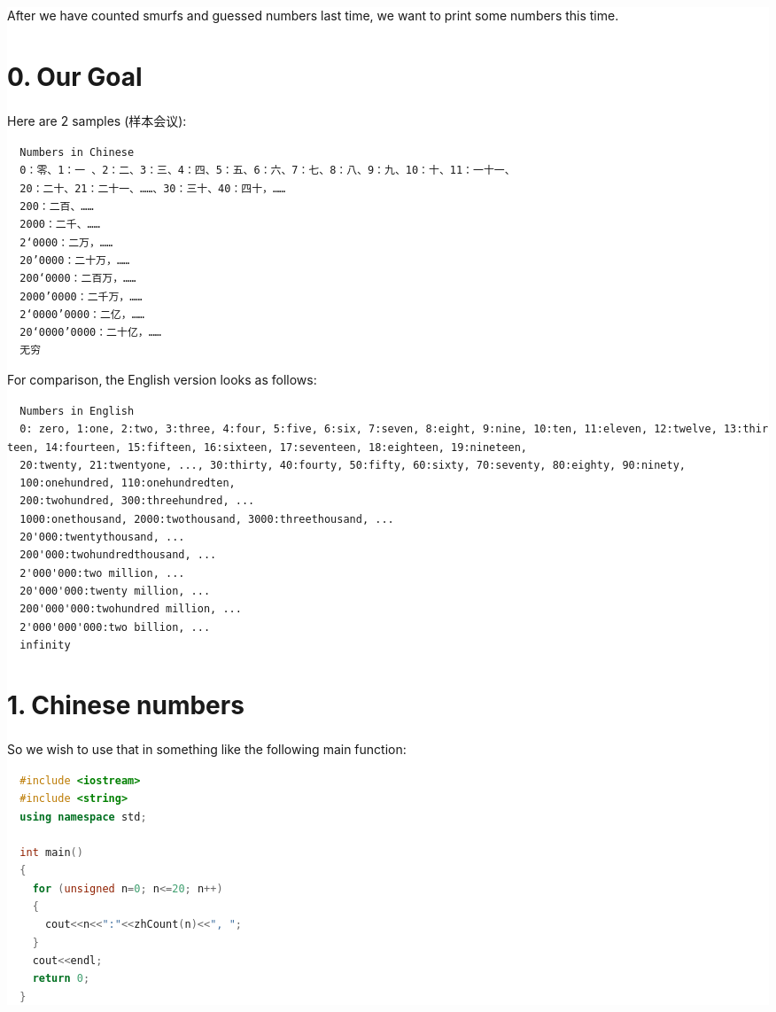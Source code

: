 After we have counted smurfs and guessed numbers last time, we want to print some numbers this time.

# 0. Our Goal

Here are 2 samples (样本会议):

```log
  Numbers in Chinese
  0：零、1：一 、2：二、3：三、4：四、5：五、6：六、7：七、8：八、9：九、10：十、11：一十一、
  20：二十、21：二十一、……、30：三十、40：四十，……
  200：二百、……
  2000：二千、……
  2‘0000：二万，……
  20’0000：二十万，……
  200‘0000：二百万，……
  2000’0000：二千万，……
  2‘0000’0000：二亿，……
  20‘0000’0000：二十亿，……
  无穷
```

For comparison, the English version looks as follows:

```log
  Numbers in English
  0: zero, 1:one, 2:two, 3:three, 4:four, 5:five, 6:six, 7:seven, 8:eight, 9:nine, 10:ten, 11:eleven, 12:twelve, 13:thirteen, 14:fourteen, 15:fifteen, 16:sixteen, 17:seventeen, 18:eighteen, 19:nineteen,
  20:twenty, 21:twentyone, ..., 30:thirty, 40:fourty, 50:fifty, 60:sixty, 70:seventy, 80:eighty, 90:ninety, 
  100:onehundred, 110:onehundredten,
  200:twohundred, 300:threehundred, ...
  1000:onethousand, 2000:twothousand, 3000:threethousand, ...
  20'000:twentythousand, ...
  200'000:twohundredthousand, ...
  2'000'000:two million, ...
  20'000'000:twenty million, ...
  200'000'000:twohundred million, ...
  2'000'000'000:two billion, ...
  infinity
```


# 1. Chinese numbers
So we wish to use that in something like the following main function:

```C++
  #include <iostream>
  #include <string>
  using namespace std;

  int main()
  {
    for (unsigned n=0; n<=20; n++)
    {
      cout<<n<<":"<<zhCount(n)<<", ";
    }
    cout<<endl;
    return 0;
  }
```
